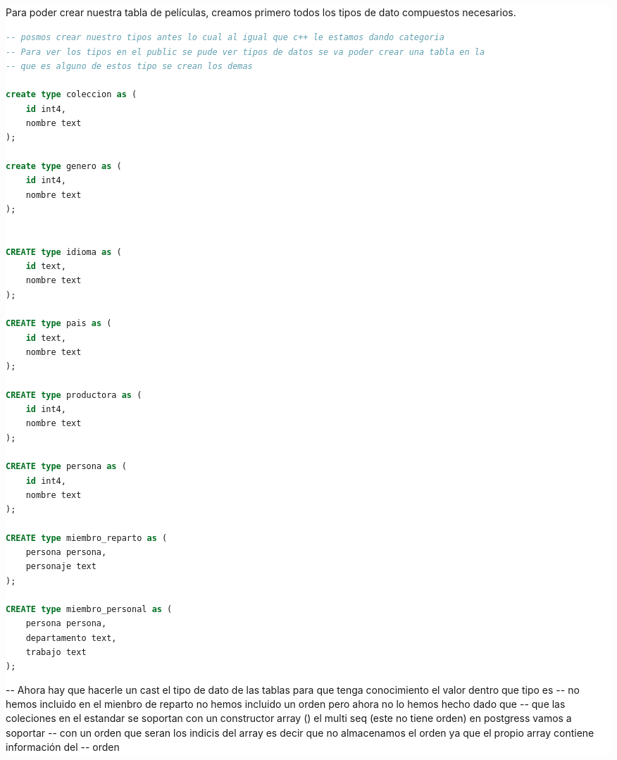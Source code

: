 Para poder crear nuestra tabla de películas, creamos primero todos los tipos de dato compuestos necesarios.
```sql
-- posmos crear nuestro tipos antes lo cual al igual que c++ le estamos dando categoria 
-- Para ver los tipos en el public se pude ver tipos de datos se va poder crear una tabla en la
-- que es alguno de estos tipo se crean los demas 

create type coleccion as (
	id int4,
	nombre text
); 

create type genero as (
	id int4,
	nombre text
);


CREATE type idioma as (
	id text,
	nombre text
);

CREATE type pais as (
	id text,
	nombre text
);

CREATE type productora as (
	id int4,
	nombre text
);

CREATE type persona as (
	id int4,
	nombre text
);

CREATE type miembro_reparto as (
	persona persona,
	personaje text
);

CREATE type miembro_personal as (
	persona persona,
	departamento text,
	trabajo text
);
```

-- Ahora hay que hacerle un cast el tipo de dato de las tablas para que tenga  conocimiento el valor dentro que tipo es 
-- no hemos incluido en el mienbro de reparto no hemos incluido un orden pero ahora no lo hemos hecho dado que 
-- que las coleciones en el estandar se soportan con un constructor array () el multi seq (este no tiene orden) en postgress vamos a soportar
-- con un orden que seran los indicis del array es decir que no almacenamos el orden ya que el propio array contiene información del
-- orden

